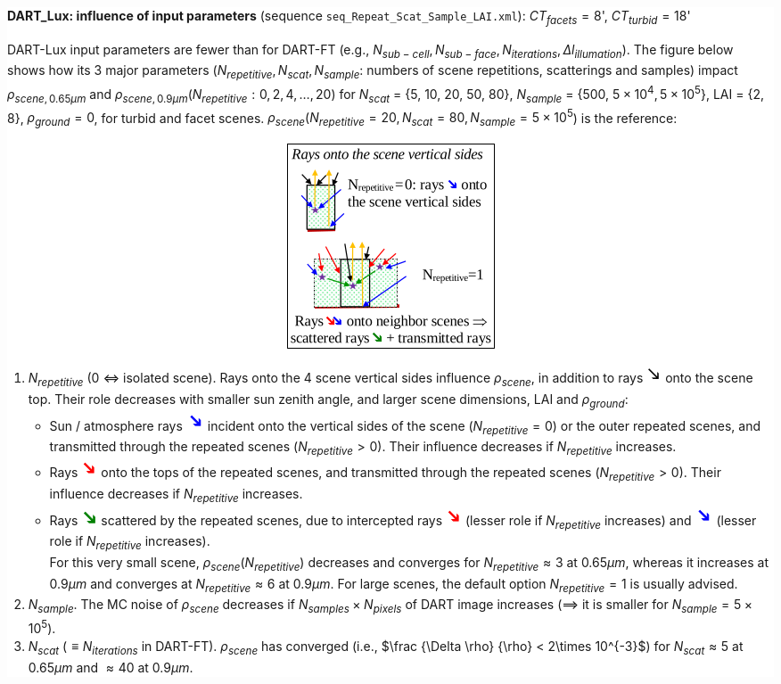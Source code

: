 **DART_Lux: influence of input parameters** (sequence `seq_Repeat_Scat_Sample_LAI.xml`): $CT_{facets} = 8$', $CT_{turbid} = 18$'

DART-Lux input parameters are fewer than for DART-FT (e.g., $N_{sub-cell}, N_{sub-face}, N_{iterations}, \Delta l_{illumation}$). The figure below shows how its 3 major parameters ($N_{repetitive}, N_{scat}, N_{sample}$: numbers of scene repetitions, scatterings and samples) impact $\rho_{scene,0.65\mu m}$ and $\rho_{scene,0.9\mu m}(N_{repetitive}: 0, 2, 4,…, 20$) for $N_{scat}$ = {5, 10, 20, 50, 80}, $N_{sample}$ = {500, $5 \times10^4, 5 \times10^5$}, LAI = {2, 8}, $\rho_{ground}=0$, for turbid and facet scenes. $\rho_{scene}(N_{repetitive} = 20, N_{scat} = 80, N_{sample} = 5\times 10^5$) is the reference:

<center><img src="./media/rays_onto_the_scene.png"></img></center>

1. $N_{repetitive}$ (0 $\iff$ isolated scene). Rays onto the 4 scene vertical sides influence $\rho_{scene}$, in addition to rays <img src="./media/dark_arrow.png"/> onto the scene top. Their role decreases with smaller sun zenith angle, and larger scene dimensions, LAI and $\rho_{ground}$:
    - Sun / atmosphere rays <img src="./media/blue_arrow.png"/> incident onto the vertical sides of the scene ($N_{repetitive} = 0$) or the outer repeated scenes, and transmitted through the repeated scenes ($N_{repetitive}> 0$). Their influence decreases if $N_{repetitive}$ increases.
    - Rays <img src="./media/red_arrow.png"/> onto the tops of the repeated scenes, and transmitted through the repeated scenes ($N_{repetitive} > 0$). Their influence decreases if $N_{repetitive}$ increases.
    - Rays <img src="./media/green_arrow.png"/> scattered by the repeated scenes, due to intercepted rays <img src="./media/red_arrow.png"/> (lesser role if $N_{repetitive}$ increases) and <img src="./media/blue_arrow.png"/> (lesser role if $N_{repetitive}$ increases).  
For this very small scene, $\rho_{scene}(N_{repetitive})$ decreases and converges for $N_{repetitive} \approx 3$ at $0.65\mu m$, whereas it increases at $0.9\mu m$ and converges at $N_{repetitive} \approx 6$ at $0.9\mu m$. For large scenes, the default option $N_{repetitive} = 1$ is usually advised.
2. $N_{sample}$. The MC noise of $\rho_{scene}$ decreases if $N_{samples} \times N_{pixels}$ of DART image increases ($\implies$ it is smaller for $N_{sample}=5\times 10^5$).
3. $N_{scat}$ ($\equiv N_{iterations}$ in DART-FT). $\rho_{scene}$ has converged (i.e., $\frac {\Delta \rho} {\rho} < 2\times 10^{-3}$) for $N_{scat} \approx 5$ at $0.65\mu m$ and $\approx 40$ at $0.9\mu m$.
